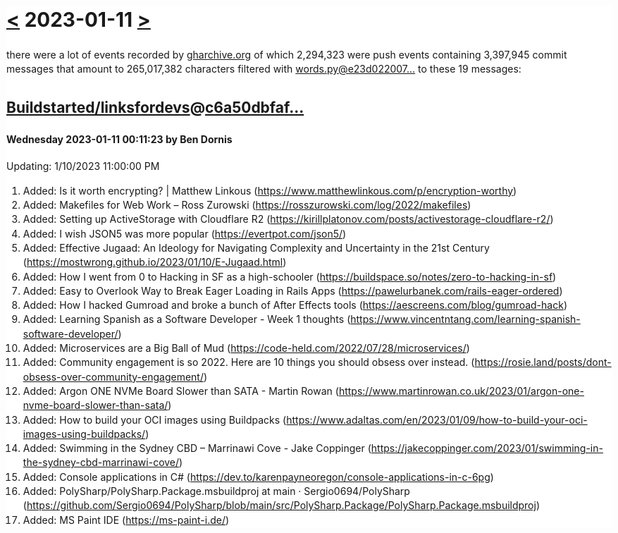 # [<](2023-01-10.md) 2023-01-11 [>](2023-01-12.md)

there were a lot of events recorded by [gharchive.org](https://www.gharchive.org/) of which 2,294,323 were push events containing 3,397,945 commit messages that amount to 265,017,382 characters filtered with [words.py@e23d022007...](https://github.com/defgsus/good-github/blob/e23d022007992279f9bcb3a9fd40126629d787e2/src/words.py) to these 19 messages:


## [Buildstarted/linksfordevs](https://github.com/Buildstarted/linksfordevs)@[c6a50dbfaf...](https://github.com/Buildstarted/linksfordevs/commit/c6a50dbfaf48efd73f8696a95633a916dacfc176)
#### Wednesday 2023-01-11 00:11:23 by Ben Dornis

Updating: 1/10/2023 11:00:00 PM

 1. Added: Is it worth encrypting? | Matthew Linkous
    (https://www.matthewlinkous.com/p/encryption-worthy)
 2. Added: Makefiles for Web Work – Ross Zurowski
    (https://rosszurowski.com/log/2022/makefiles)
 3. Added: Setting up ActiveStorage with Cloudflare R2
    (https://kirillplatonov.com/posts/activestorage-cloudflare-r2/)
 4. Added: I wish JSON5 was more popular
    (https://evertpot.com/json5/)
 5. Added: Effective Jugaad: An Ideology for Navigating Complexity and Uncertainty in the 21st Century
    (https://mostwrong.github.io/2023/01/10/E-Jugaad.html)
 6. Added: How I went from 0 to Hacking in SF as a high-schooler
    (https://buildspace.so/notes/zero-to-hacking-in-sf)
 7. Added: Easy to Overlook Way to Break Eager Loading in Rails Apps
    (https://pawelurbanek.com/rails-eager-ordered)
 8. Added: How I hacked Gumroad and broke a bunch of After Effects tools
    (https://aescreens.com/blog/gumroad-hack)
 9. Added: Learning Spanish as a Software Developer - Week 1 thoughts
    (https://www.vincentntang.com/learning-spanish-software-developer/)
10. Added: Microservices are a Big Ball of Mud
    (https://code-held.com/2022/07/28/microservices/)
11. Added: Community engagement is so 2022. Here are 10 things you should obsess over instead.
    (https://rosie.land/posts/dont-obsess-over-community-engagement/)
12. Added: Argon ONE NVMe Board Slower than SATA - Martin Rowan
    (https://www.martinrowan.co.uk/2023/01/argon-one-nvme-board-slower-than-sata/)
13. Added: How to build your OCI images using Buildpacks
    (https://www.adaltas.com/en/2023/01/09/how-to-build-your-oci-images-using-buildpacks/)
14. Added: Swimming in the Sydney CBD – Marrinawi Cove - Jake Coppinger
    (https://jakecoppinger.com/2023/01/swimming-in-the-sydney-cbd-marrinawi-cove/)
15. Added: Console applications in C#
    (https://dev.to/karenpayneoregon/console-applications-in-c-6pg)
16. Added: PolySharp/PolySharp.Package.msbuildproj at main · Sergio0694/PolySharp
    (https://github.com/Sergio0694/PolySharp/blob/main/src/PolySharp.Package/PolySharp.Package.msbuildproj)
17. Added: MS Paint IDE
    (https://ms-paint-i.de/)
